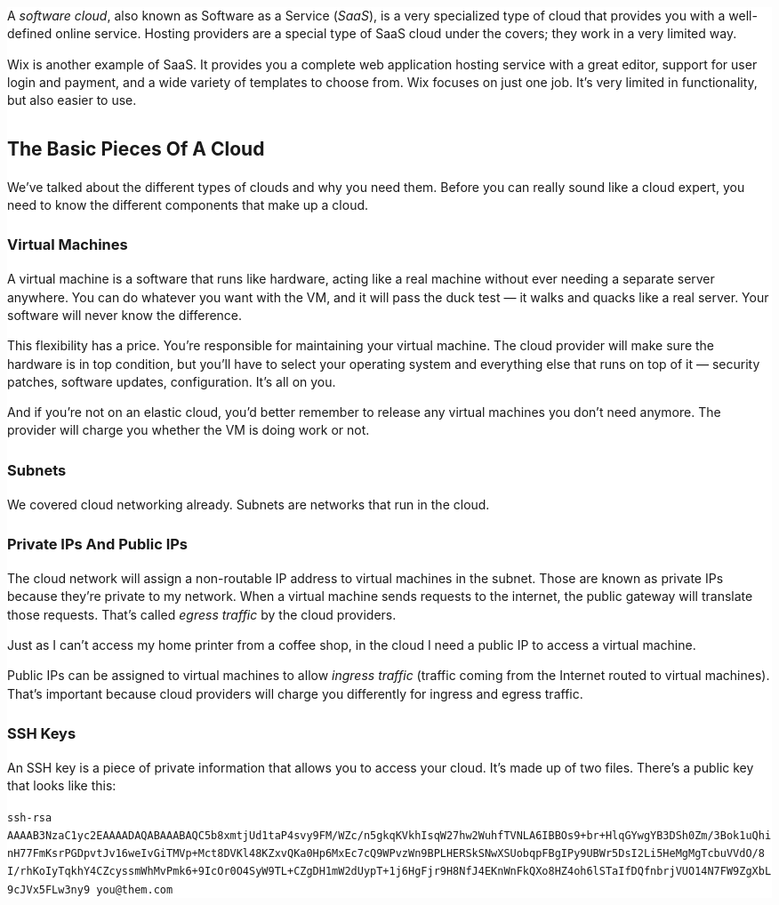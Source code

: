 A *software cloud*, also known as Software as a Service (*SaaS*), is a very specialized type of cloud that provides you with a well-defined online service. Hosting providers are a special type of SaaS cloud under the covers; they work in a very limited way.

Wix is another example of SaaS. It provides you a complete web application hosting service with a great editor, support for user login and payment, and a wide variety of templates to choose from. Wix focuses on just one job. It’s very limited in functionality, but also easier to use.

## The Basic Pieces Of A Cloud

We’ve talked about the different types of clouds and why you need them. Before you can really sound like a cloud expert, you need to know the different components that make up a cloud.

### Virtual Machines

A virtual machine is a software that runs like hardware, acting like a real machine without ever needing a separate server anywhere. You can do whatever you want with the VM, and it will pass the duck test &mdash; it walks and quacks like a real server. Your software will never know the difference.

This flexibility has a price. You’re responsible for maintaining your virtual machine. The cloud provider will make sure the hardware is in top condition, but you’ll have to select your operating system and everything else that runs on top of it &mdash; security patches, software updates, configuration. It’s all on you.

And if you’re not on an elastic cloud, you’d better remember to release any virtual machines you don’t need anymore. The provider will charge you whether the VM is doing work or not.

### Subnets

We covered cloud networking already. Subnets are networks that run in the cloud. 

### Private IPs And Public IPs

The cloud network will assign a non-routable IP address to virtual machines in the subnet. Those are known as private IPs because they’re private to my network. When a virtual machine sends requests to the internet, the public gateway will translate those requests. That’s called *egress traffic* by the cloud providers. 

Just as I can’t access my home printer from a coffee shop, in the cloud I need a public IP to access a virtual machine.

Public IPs can be assigned to virtual machines to allow *ingress traffic* (traffic coming from the Internet routed to virtual machines). That’s important because cloud providers will charge you differently for ingress and egress traffic.

### SSH Keys

An SSH key is a piece of private information that allows you to access your cloud. It’s made up of two files. There’s a public key that looks like this:

<div class="break-out">

<pre><code class="language-bash">ssh-rsa
AAAAB3NzaC1yc2EAAAADAQABAAABAQC5b8xmtjUd1taP4svy9FM/WZc/n5gkqKVkhIsqW27hw2WuhfTVNLA6IBBOs9+br+HlqGYwgYB3DSh0Zm/3Bok1uQhinH77FmKsrPGDpvtJv16weIvGiTMVp+Mct8DVKl48KZxvQKa0Hp6MxEc7cQ9WPvzWn9BPLHERSkSNwXSUobqpFBgIPy9UBWr5DsI2Li5HeMgMgTcbuVVdO/8I/rhKoIyTqkhY4CZcyssmWhMvPmk6+9IcOr0O4SyW9TL+CZgDH1mW2dUypT+1j6HgFjr9H8NfJ4EKnWnFkQXo8HZ4oh6lSTaIfDQfnbrjVUO14N7FW9ZgXbL9cJVx5FLw3ny9 you@them.com
</code></pre></div>
